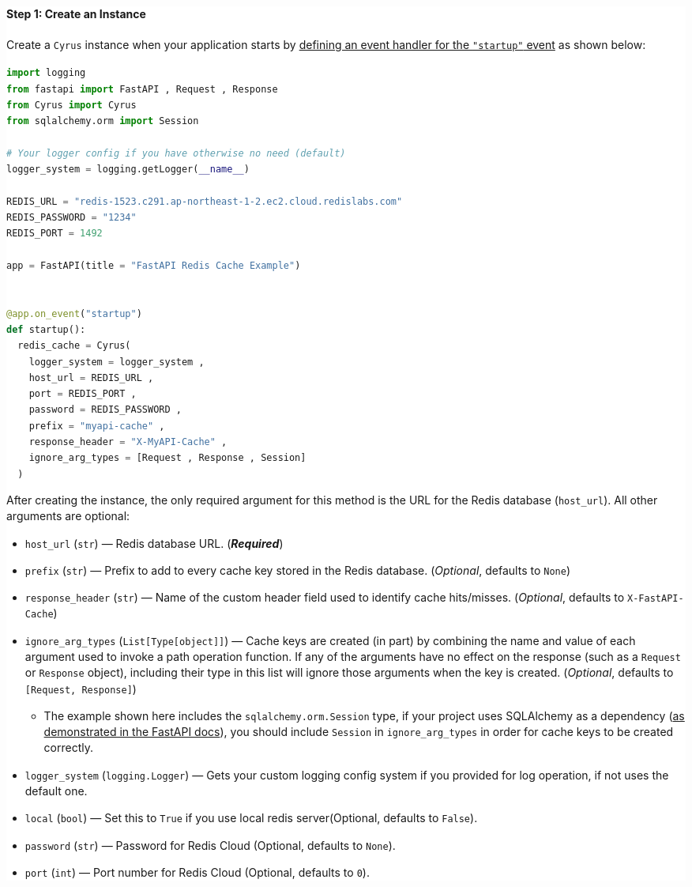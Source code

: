 #### Step 1: Create an Instance

Create a `Cyrus` instance when your application starts by [defining an event handler for the `"startup"` event](https://fastapi.tiangolo.com/advanced/events/) as shown below:

```python {linenos=table}
import logging
from fastapi import FastAPI , Request , Response
from Cyrus import Cyrus
from sqlalchemy.orm import Session

# Your logger config if you have otherwise no need (default)
logger_system = logging.getLogger(__name__)

REDIS_URL = "redis-1523.c291.ap-northeast-1-2.ec2.cloud.redislabs.com"
REDIS_PASSWORD = "1234"
REDIS_PORT = 1492

app = FastAPI(title = "FastAPI Redis Cache Example")


@app.on_event("startup")
def startup():
  redis_cache = Cyrus(
    logger_system = logger_system ,
    host_url = REDIS_URL ,
    port = REDIS_PORT ,
    password = REDIS_PASSWORD ,
    prefix = "myapi-cache" ,
    response_header = "X-MyAPI-Cache" ,
    ignore_arg_types = [Request , Response , Session]
  )
```

After creating the instance, the only required argument for this method is the URL for the Redis database (`host_url`). All other arguments are optional:

- `host_url` (`str`) &mdash; Redis database URL. (_**Required**_)
- `prefix` (`str`) &mdash; Prefix to add to every cache key stored in the Redis database. (_Optional_, defaults to `None`)
- `response_header` (`str`) &mdash; Name of the custom header field used to identify cache hits/misses. (_Optional_, defaults to `X-FastAPI-Cache`)
- `ignore_arg_types` (`List[Type[object]]`) &mdash; Cache keys are created (in part) by combining the name and value of each argument used to invoke a path operation function. If any of the arguments have no effect on the response (such as a `Request` or `Response` object), including their type in this list will ignore those arguments when the key is created. (_Optional_, defaults to `[Request, Response]`)
  - The example shown here includes the `sqlalchemy.orm.Session` type, if your project uses SQLAlchemy as a dependency ([as demonstrated in the FastAPI docs](https://fastapi.tiangolo.com/tutorial/sql-databases/)), you should include `Session` in `ignore_arg_types` in order for cache keys to be created correctly.

- `logger_system` (`logging.Logger`) &mdash; Gets your custom logging config system if you provided for log operation, if not uses the default one.
- `local` (`bool`) &mdash; Set this to `True` if you use local redis server(Optional, defaults to `False`).
- `password` (`str`) &mdash; Password for Redis Cloud (Optional, defaults to `None`).
- `port` (`int`) &mdash; Port number for Redis Cloud (Optional, defaults to `0`).
